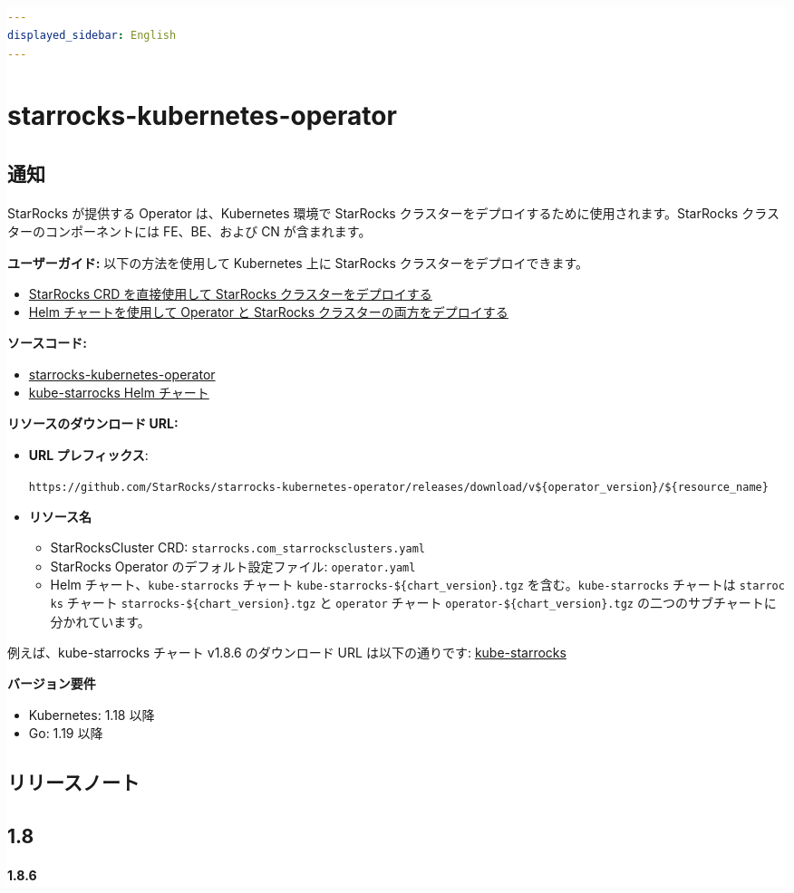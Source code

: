 ```yaml
---
displayed_sidebar: English
---
```


# starrocks-kubernetes-operator

## 通知

StarRocks が提供する Operator は、Kubernetes 環境で StarRocks クラスターをデプロイするために使用されます。StarRocks クラスターのコンポーネントには FE、BE、および CN が含まれます。

**ユーザーガイド:** 以下の方法を使用して Kubernetes 上に StarRocks クラスターをデプロイできます。

- [StarRocks CRD を直接使用して StarRocks クラスターをデプロイする](https://docs.starrocks.io/docs/deployment/sr_operator/)
- [Helm チャートを使用して Operator と StarRocks クラスターの両方をデプロイする](https://docs.starrocks.io/zh/docs/deployment/helm/)

**ソースコード:**

- [starrocks-kubernetes-operator](https://github.com/StarRocks/starrocks-kubernetes-operator)
- [kube-starrocks Helm チャート](https://github.com/StarRocks/starrocks-kubernetes-operator/tree/main/helm-charts/charts/kube-starrocks)

**リソースのダウンロード URL:**

- **URL プレフィックス**:

    `https://github.com/StarRocks/starrocks-kubernetes-operator/releases/download/v${operator_version}/${resource_name}`

- **リソース名**

  - StarRocksCluster CRD: `starrocks.com_starrocksclusters.yaml`
  - StarRocks Operator のデフォルト設定ファイル: `operator.yaml`
  - Helm チャート、`kube-starrocks` チャート `kube-starrocks-${chart_version}.tgz` を含む。`kube-starrocks` チャートは `starrocks` チャート `starrocks-${chart_version}.tgz` と `operator` チャート `operator-${chart_version}.tgz` の二つのサブチャートに分かれています。

例えば、kube-starrocks チャート v1.8.6 のダウンロード URL は以下の通りです: [kube-starrocks](https://github.com/StarRocks/starrocks-kubernetes-operator/releases/download/v1.8.6/kube-starrocks-1.8.6.tgz)

**バージョン要件**

- Kubernetes: 1.18 以降
- Go: 1.19 以降

## **リリースノート**

## 1.8

**1.8.6**
